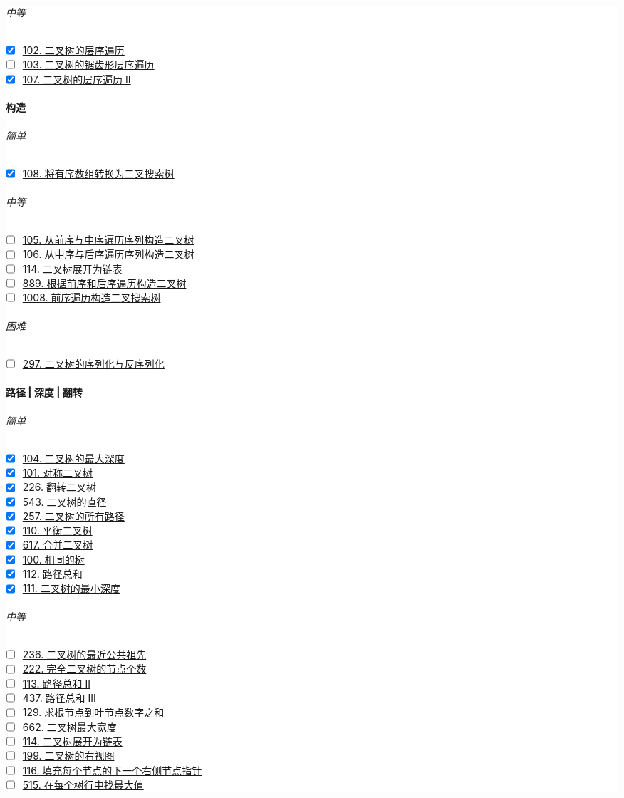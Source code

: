 ###### 中等

- [x] [102. 二叉树的层序遍历](https://leetcode.com/problems/binary-tree-level-order-traversal/)
- [ ] [103. 二叉树的锯齿形层序遍历](https://leetcode.com/problems/binary-tree-zigzag-level-order-traversal/)
- [x] [107. 二叉树的层序遍历 II](https://leetcode.com/problems/binary-tree-level-order-traversal-ii/)

#### 构造

###### 简单
- [x] [108. 将有序数组转换为二叉搜索树](https://leetcode.com/problems/convert-sorted-array-to-binary-search-tree/)

###### 中等
- [ ] [105. 从前序与中序遍历序列构造二叉树](https://leetcode.com/problems/construct-binary-tree-from-preorder-and-inorder-traversal/)
- [ ] [106. 从中序与后序遍历序列构造二叉树](https://leetcode.com/problems/construct-binary-tree-from-inorder-and-postorder-traversal/)
- [ ] [114. 二叉树展开为链表](https://leetcode.com/problems/flatten-binary-tree-to-linked-list/)
- [ ] [889. 根据前序和后序遍历构造二叉树](https://leetcode.com/problems/construct-binary-tree-from-preorder-and-postorder-traversal/)
- [ ] [1008. 前序遍历构造二叉搜索树](https://leetcode.com/problems/construct-binary-search-tree-from-preorder-traversal/)

###### 困难
- [ ] [297. 二叉树的序列化与反序列化](https://leetcode.com/problems/serialize-and-deserialize-binary-tree/)

#### 路径 | 深度 | 翻转

###### 简单

- [x] [104. 二叉树的最大深度](https://leetcode.com/problems/maximum-depth-of-binary-tree/)
- [x] [101. 对称二叉树](https://leetcode.com/problems/symmetric-tree/)
- [x] [226. 翻转二叉树](https://leetcode.com/problems/invert-binary-tree/)
- [x] [543. 二叉树的直径](https://leetcode.com/problems/diameter-of-binary-tree/)
- [x] [257. 二叉树的所有路径](https://leetcode.com/problems/binary-tree-paths/)
- [x] [110. 平衡二叉树](https://leetcode.com/problems/balanced-binary-tree/)
- [x] [617. 合并二叉树](https://leetcode.com/problems/merge-two-binary-trees/)
- [x] [100. 相同的树](https://leetcode.com/problems/same-tree/)
- [x] [112. 路径总和](https://leetcode.com/problems/path-sum/)
- [x] [111. 二叉树的最小深度](https://leetcode.com/problems/minimum-depth-of-binary-tree/)

###### 中等

- [ ] [236. 二叉树的最近公共祖先](https://leetcode.com/problems/lowest-common-ancestor-of-a-binary-tree/)
- [ ] [222. 完全二叉树的节点个数](https://leetcode.com/problems/count-complete-tree-nodes/)
- [ ] [113. 路径总和 II](https://leetcode.com/problems/path-sum-ii/)
- [ ] [437. 路径总和 III](https://leetcode.com/problems/path-sum-iii/)
- [ ] [129. 求根节点到叶节点数字之和](https://leetcode.com/problems/sum-root-to-leaf-numbers/)
- [ ] [662. 二叉树最大宽度](https://leetcode.com/problems/maximum-width-of-binary-tree/)
- [ ] [114. 二叉树展开为链表](https://leetcode.com/problems/flatten-binary-tree-to-linked-list/)
- [ ] [199. 二叉树的右视图](https://leetcode.com/problems/binary-tree-right-side-view/)
- [ ] [116. 填充每个节点的下一个右侧节点指针](https://leetcode.com/problems/populating-next-right-pointers-in-each-node/)
- [ ] [515. 在每个树行中找最大值](https://leetcode.com/problems/find-largest-value-in-each-tree-row/)
